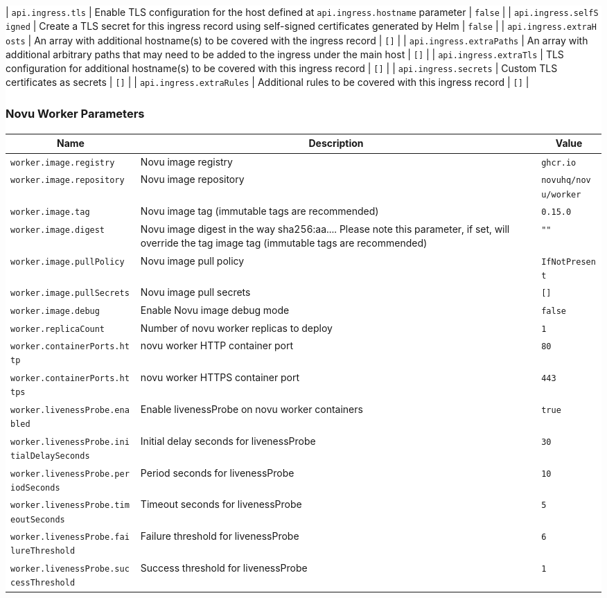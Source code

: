 | `api.ingress.tls`                                     | Enable TLS configuration for the host defined at `api.ingress.hostname` parameter                                                               | `false`                  |
| `api.ingress.selfSigned`                              | Create a TLS secret for this ingress record using self-signed certificates generated by Helm                                                    | `false`                  |
| `api.ingress.extraHosts`                              | An array with additional hostname(s) to be covered with the ingress record                                                                      | `[]`                     |
| `api.ingress.extraPaths`                              | An array with additional arbitrary paths that may need to be added to the ingress under the main host                                           | `[]`                     |
| `api.ingress.extraTls`                                | TLS configuration for additional hostname(s) to be covered with this ingress record                                                             | `[]`                     |
| `api.ingress.secrets`                                 | Custom TLS certificates as secrets                                                                                                              | `[]`                     |
| `api.ingress.extraRules`                              | Additional rules to be covered with this ingress record                                                                                         | `[]`                     |

### Novu Worker Parameters

| Name                                                     | Description                                                                                                                                     | Value                |
| -------------------------------------------------------- | ----------------------------------------------------------------------------------------------------------------------------------------------- | -------------------- |
| `worker.image.registry`                                  | Novu image registry                                                                                                                             | `ghcr.io`            |
| `worker.image.repository`                                | Novu image repository                                                                                                                           | `novuhq/novu/worker` |
| `worker.image.tag`                                       | Novu image tag (immutable tags are recommended)                                                                                                 | `0.15.0`             |
| `worker.image.digest`                                    | Novu image digest in the way sha256:aa.... Please note this parameter, if set, will override the tag image tag (immutable tags are recommended) | `""`                 |
| `worker.image.pullPolicy`                                | Novu image pull policy                                                                                                                          | `IfNotPresent`       |
| `worker.image.pullSecrets`                               | Novu image pull secrets                                                                                                                         | `[]`                 |
| `worker.image.debug`                                     | Enable Novu image debug mode                                                                                                                    | `false`              |
| `worker.replicaCount`                                    | Number of novu worker replicas to deploy                                                                                                        | `1`                  |
| `worker.containerPorts.http`                             | novu worker HTTP container port                                                                                                                 | `80`                 |
| `worker.containerPorts.https`                            | novu worker HTTPS container port                                                                                                                | `443`                |
| `worker.livenessProbe.enabled`                           | Enable livenessProbe on novu worker containers                                                                                                  | `true`               |
| `worker.livenessProbe.initialDelaySeconds`               | Initial delay seconds for livenessProbe                                                                                                         | `30`                 |
| `worker.livenessProbe.periodSeconds`                     | Period seconds for livenessProbe                                                                                                                | `10`                 |
| `worker.livenessProbe.timeoutSeconds`                    | Timeout seconds for livenessProbe                                                                                                               | `5`                  |
| `worker.livenessProbe.failureThreshold`                  | Failure threshold for livenessProbe                                                                                                             | `6`                  |
| `worker.livenessProbe.successThreshold`                  | Success threshold for livenessProbe                                                                                                             | `1`                  |
